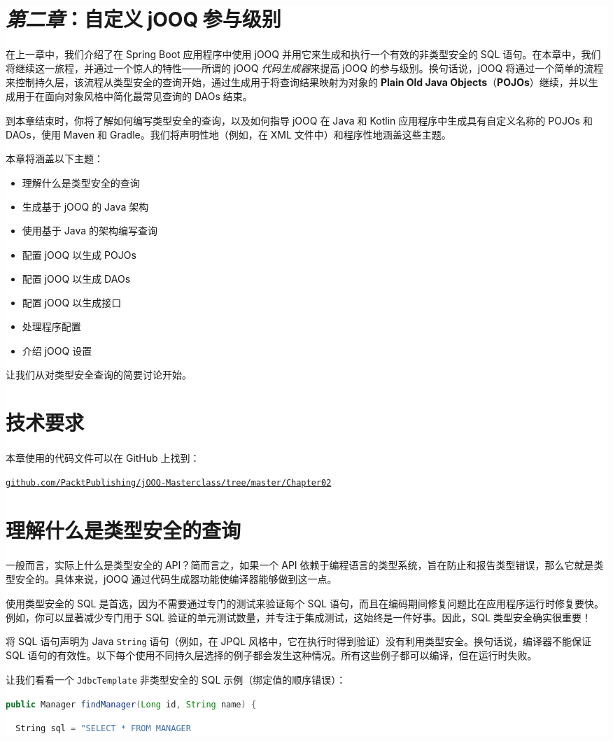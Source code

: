 # *第二章*：自定义 jOOQ 参与级别

在上一章中，我们介绍了在 Spring Boot 应用程序中使用 jOOQ 并用它来生成和执行一个有效的非类型安全的 SQL 语句。在本章中，我们将继续这一旅程，并通过一个惊人的特性——所谓的 jOOQ *代码生成器*来提高 jOOQ 的参与级别。换句话说，jOOQ 将通过一个简单的流程来控制持久层，该流程从类型安全的查询开始，通过生成用于将查询结果映射为对象的 **Plain Old Java Objects**（**POJOs**）继续，并以生成用于在面向对象风格中简化最常见查询的 DAOs 结束。

到本章结束时，你将了解如何编写类型安全的查询，以及如何指导 jOOQ 在 Java 和 Kotlin 应用程序中生成具有自定义名称的 POJOs 和 DAOs，使用 Maven 和 Gradle。我们将声明性地（例如，在 XML 文件中）和程序性地涵盖这些主题。

本章将涵盖以下主题：

+   理解什么是类型安全的查询

+   生成基于 jOOQ 的 Java 架构

+   使用基于 Java 的架构编写查询

+   配置 jOOQ 以生成 POJOs

+   配置 jOOQ 以生成 DAOs

+   配置 jOOQ 以生成接口

+   处理程序配置

+   介绍 jOOQ 设置

让我们从对类型安全查询的简要讨论开始。

# 技术要求

本章使用的代码文件可以在 GitHub 上找到：

[`github.com/PacktPublishing/jOOQ-Masterclass/tree/master/Chapter02`](https://github.com/PacktPublishing/jOOQ-Masterclass/tree/master/Chapter02)

# 理解什么是类型安全的查询

一般而言，实际上什么是类型安全的 API？简而言之，如果一个 API 依赖于编程语言的类型系统，旨在防止和报告类型错误，那么它就是类型安全的。具体来说，jOOQ 通过代码生成器功能使编译器能够做到这一点。

使用类型安全的 SQL 是首选，因为不需要通过专门的测试来验证每个 SQL 语句，而且在编码期间修复问题比在应用程序运行时修复要快。例如，你可以显著减少专门用于 SQL 验证的单元测试数量，并专注于集成测试，这始终是一件好事。因此，SQL 类型安全确实很重要！

将 SQL 语句声明为 Java `String` 语句（例如，在 JPQL 风格中，它在执行时得到验证）没有利用类型安全。换句话说，编译器不能保证 SQL 语句的有效性。以下每个使用不同持久层选择的例子都会发生这种情况。所有这些例子都可以编译，但在运行时失败。

让我们看看一个 `JdbcTemplate` 非类型安全的 SQL 示例（绑定值的顺序错误）：

```java
public Manager findManager(Long id, String name) {
```

```java
  String sql = "SELECT * FROM MANAGER 
```

